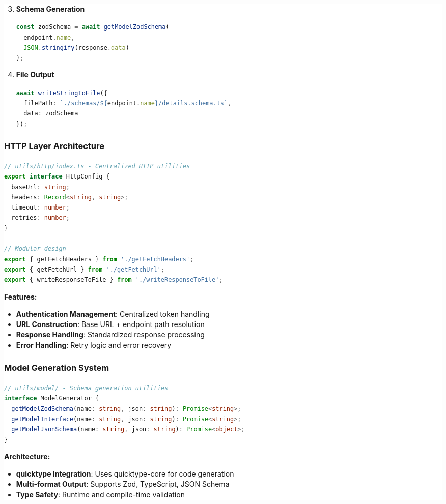 3. **Schema Generation**
   ```typescript
   const zodSchema = await getModelZodSchema(
     endpoint.name,
     JSON.stringify(response.data)
   );
   ```

4. **File Output**
   ```typescript
   await writeStringToFile({
     filePath: `./schemas/${endpoint.name}/details.schema.ts`,
     data: zodSchema
   });
   ```

### HTTP Layer Architecture

```typescript
// utils/http/index.ts - Centralized HTTP utilities
export interface HttpConfig {
  baseUrl: string;
  headers: Record<string, string>;
  timeout: number;
  retries: number;
}

// Modular design
export { getFetchHeaders } from './getFetchHeaders';
export { getFetchUrl } from './getFetchUrl';
export { writeResponseToFile } from './writeResponseToFile';
```

**Features:**
- **Authentication Management**: Centralized token handling
- **URL Construction**: Base URL + endpoint path resolution
- **Response Handling**: Standardized response processing
- **Error Handling**: Retry logic and error recovery

### Model Generation System

```typescript
// utils/model/ - Schema generation utilities
interface ModelGenerator {
  getModelZodSchema(name: string, json: string): Promise<string>;
  getModelInterface(name: string, json: string): Promise<string>;
  getModelJsonSchema(name: string, json: string): Promise<object>;
}
```

**Architecture:**
- **quicktype Integration**: Uses quicktype-core for code generation
- **Multi-format Output**: Supports Zod, TypeScript, JSON Schema
- **Type Safety**: Runtime and compile-time validation
